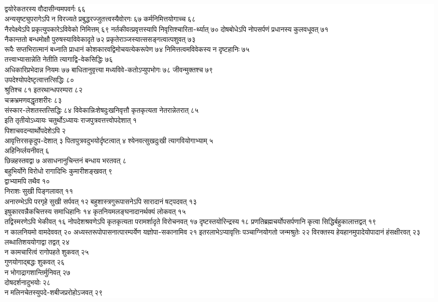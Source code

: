 द्वयोरेकतरस्य
वौदासीन्यमपवर्गः ६६   
अन्यसृष्ट्युपरागेऽपि न विरज्यते
प्रबुद्धरज्जुतत्त्वस्यैवोरगः ६७
कर्मनिमित्तयोगाच्च ६८   
नैरपेक्ष्येऽपि
प्रकृत्युपकारेऽविवेको निमित्तम् ६९
नर्तकीवत्प्रवृत्तस्यापि निवृत्तिश्चारिता-र्थ्यात् ७०
दोषबोधेऽपि नोपसर्पणं प्रधानस्य कुलवधूवत् ७१   
नैकान्ततो बन्धमोक्षौ
पुरुषस्याविवेकादृते ७२
प्रकृतेराञ्जस्यात्ससङ्गत्वात्पशुवत्
७३   
रूपैः सप्तभिरात्मानं बध्नाति प्राधानं कोशकारवद्विमोचयत्येकरूपेण ७४
निमित्तत्वमविवेकस्य न दृष्टहानिः ७५   
तत्त्वाभ्यासान्नेति नेतीति
त्यागाद्वि-वेकसिद्धिः ७६   
अधिकारिप्रभेदान्न नियमः ७७
बाधितानुवृत्त्या मध्यविवे-कतोऽप्युपभोगः ७८
जीवन्मुक्तश्च ७९   
उपदेश्योपदेष्टृत्वात्तत्सिद्धिः ८०   
श्रुतिश्च ८१
इतरथान्धपरम्परा ८२   
चक्रभ्रमणवद्धृतशरीरः ८३   
संस्कार-लेशतस्तत्सिद्धिः ८४
विवेकान्निःशेषदुःखनिवृत्तौ कृतकृत्यता नेतरान्नेतरात् ८५   
इति
तृतीयोऽध्यायः चतुर्थोऽध्यायः राजपुत्रवत्तत्त्वोपदेशात्
१   
पिशाचवदन्यार्थोपदेशेऽपि २   
आवृत्तिरसकृदुप-देशात् ३
पितापुत्रवदुभयोर्दृष्टत्वात् ४
श्येनवत्सुखदुःखी त्यागवियोगाभ्याम् ५   
अहिनिर्व्लयनीवत् ६   
छिन्नहस्तवद्वा ७
असाधनानुचिन्तनं बन्धाय भरतवत् ८   
बहुभिर्योगे विरोधो रागादिभिः
कुमारीशङ्खवत् ९   
द्वाभ्यामपि तथैव १०   
निराशः सुखी
पिङ्गलावत् ११   
अनारम्भेऽपि परगृहे सुखी सर्पवत् १२
बहुशास्त्रगुरूपासनेऽपि
सारादानं षट्पदवत् १३   
इषुकारवन्नैकचित्तस्य समाधिहानिः १४
कृतनियमलङ्घनादानर्थक्यं लोकवत् १५   
तद्विस्मरणेऽपि भेकीवत् १६
नोपदेशश्रवणेऽपि कृतकृत्यता परामर्शादृते विरोचनवत् १७
दृष्टस्तयोरिन्द्रस्य १८
प्रणतिब्रह्मचर्योपसर्पणानि
कृत्वा सिद्धिर्बहुकालात्तद्वत् १९   
न कालनियमो वामदेववत् २०
अध्यस्तरूपोपासनात्पारम्पर्येण यज्ञोपा-सकानामिव २१
इतरलाभेऽप्यावृत्तिः पञ्चाग्नियोगतो जन्मश्रुतेः २२
विरक्तस्य हेयहानमुपादेयोपादानं हंसक्षीरवत् २३
लब्धातिशययोगाद्वा तद्वत् २४   
न
कामचारित्वं रागोपहते शुकवत् २५   
गुणयोगाद्बद्धः शुकवत्
२६   
न भोगाद्रागशान्तिर्मुनिवत् २७   
दोषदर्शनादुभयोः २८   
न
मलिनचेतस्युपदे-शबीजप्ररोहोऽजवत् २९